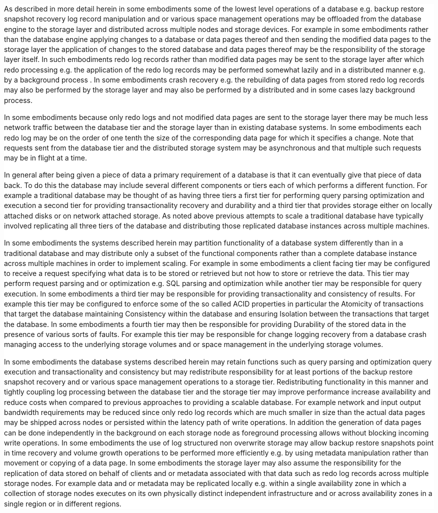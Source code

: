 As described in more detail herein in some embodiments some of the lowest level operations of a database e.g. backup restore snapshot recovery log record manipulation and or various space management operations may be offloaded from the database engine to the storage layer and distributed across multiple nodes and storage devices. For example in some embodiments rather than the database engine applying changes to a database or data pages thereof and then sending the modified data pages to the storage layer the application of changes to the stored database and data pages thereof may be the responsibility of the storage layer itself. In such embodiments redo log records rather than modified data pages may be sent to the storage layer after which redo processing e.g. the application of the redo log records may be performed somewhat lazily and in a distributed manner e.g. by a background process . In some embodiments crash recovery e.g. the rebuilding of data pages from stored redo log records may also be performed by the storage layer and may also be performed by a distributed and in some cases lazy background process.

In some embodiments because only redo logs and not modified data pages are sent to the storage layer there may be much less network traffic between the database tier and the storage layer than in existing database systems. In some embodiments each redo log may be on the order of one tenth the size of the corresponding data page for which it specifies a change. Note that requests sent from the database tier and the distributed storage system may be asynchronous and that multiple such requests may be in flight at a time.

In general after being given a piece of data a primary requirement of a database is that it can eventually give that piece of data back. To do this the database may include several different components or tiers each of which performs a different function. For example a traditional database may be thought of as having three tiers a first tier for performing query parsing optimization and execution a second tier for providing transactionality recovery and durability and a third tier that provides storage either on locally attached disks or on network attached storage. As noted above previous attempts to scale a traditional database have typically involved replicating all three tiers of the database and distributing those replicated database instances across multiple machines.

In some embodiments the systems described herein may partition functionality of a database system differently than in a traditional database and may distribute only a subset of the functional components rather than a complete database instance across multiple machines in order to implement scaling. For example in some embodiments a client facing tier may be configured to receive a request specifying what data is to be stored or retrieved but not how to store or retrieve the data. This tier may perform request parsing and or optimization e.g. SQL parsing and optimization while another tier may be responsible for query execution. In some embodiments a third tier may be responsible for providing transactionality and consistency of results. For example this tier may be configured to enforce some of the so called ACID properties in particular the Atomicity of transactions that target the database maintaining Consistency within the database and ensuring Isolation between the transactions that target the database. In some embodiments a fourth tier may then be responsible for providing Durability of the stored data in the presence of various sorts of faults. For example this tier may be responsible for change logging recovery from a database crash managing access to the underlying storage volumes and or space management in the underlying storage volumes.

In some embodiments the database systems described herein may retain functions such as query parsing and optimization query execution and transactionality and consistency but may redistribute responsibility for at least portions of the backup restore snapshot recovery and or various space management operations to a storage tier. Redistributing functionality in this manner and tightly coupling log processing between the database tier and the storage tier may improve performance increase availability and reduce costs when compared to previous approaches to providing a scalable database. For example network and input output bandwidth requirements may be reduced since only redo log records which are much smaller in size than the actual data pages may be shipped across nodes or persisted within the latency path of write operations. In addition the generation of data pages can be done independently in the background on each storage node as foreground processing allows without blocking incoming write operations. In some embodiments the use of log structured non overwrite storage may allow backup restore snapshots point in time recovery and volume growth operations to be performed more efficiently e.g. by using metadata manipulation rather than movement or copying of a data page. In some embodiments the storage layer may also assume the responsibility for the replication of data stored on behalf of clients and or metadata associated with that data such as redo log records across multiple storage nodes. For example data and or metadata may be replicated locally e.g. within a single availability zone in which a collection of storage nodes executes on its own physically distinct independent infrastructure and or across availability zones in a single region or in different regions.
